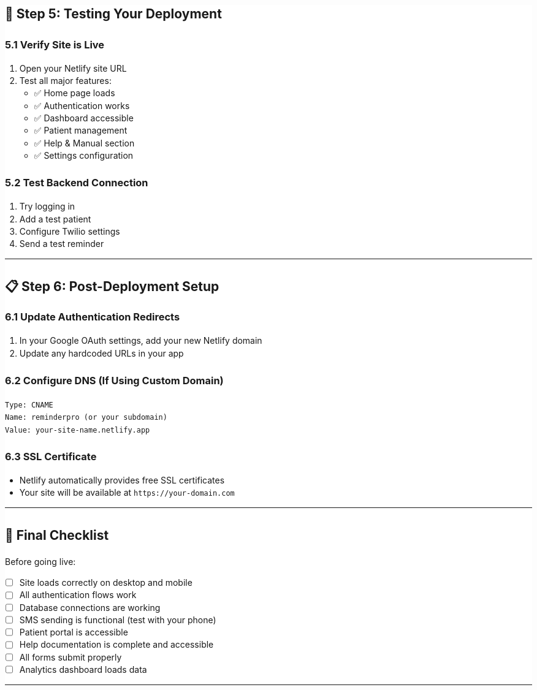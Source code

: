 
## 🔧 Step 5: Testing Your Deployment

### 5.1 Verify Site is Live
1. Open your Netlify site URL
2. Test all major features:
   - ✅ Home page loads
   - ✅ Authentication works
   - ✅ Dashboard accessible
   - ✅ Patient management
   - ✅ Help & Manual section
   - ✅ Settings configuration

### 5.2 Test Backend Connection
1. Try logging in
2. Add a test patient
3. Configure Twilio settings
4. Send a test reminder

---

## 📋 Step 6: Post-Deployment Setup

### 6.1 Update Authentication Redirects
1. In your Google OAuth settings, add your new Netlify domain
2. Update any hardcoded URLs in your app

### 6.2 Configure DNS (If Using Custom Domain)
```
Type: CNAME
Name: reminderpro (or your subdomain)
Value: your-site-name.netlify.app
```

### 6.3 SSL Certificate
- Netlify automatically provides free SSL certificates
- Your site will be available at `https://your-domain.com`

---

## 🎯 Final Checklist

Before going live:
- [ ] Site loads correctly on desktop and mobile
- [ ] All authentication flows work
- [ ] Database connections are working
- [ ] SMS sending is functional (test with your phone)
- [ ] Patient portal is accessible
- [ ] Help documentation is complete and accessible
- [ ] All forms submit properly
- [ ] Analytics dashboard loads data

---